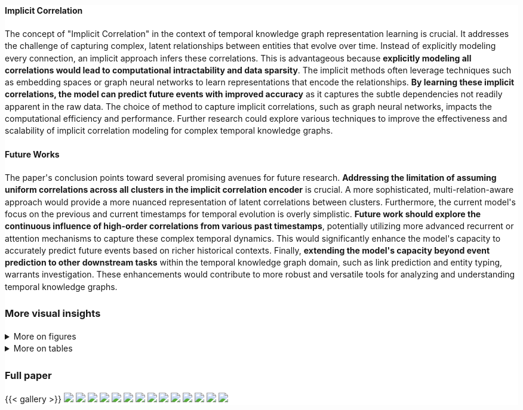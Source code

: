 #### Implicit Correlation
The concept of "Implicit Correlation" in the context of temporal knowledge graph representation learning is crucial.  It addresses the challenge of capturing complex, latent relationships between entities that evolve over time.  Instead of explicitly modeling every connection, an implicit approach infers these correlations. This is advantageous because **explicitly modeling all correlations would lead to computational intractability and data sparsity**. The implicit methods often leverage techniques such as embedding spaces or graph neural networks to learn representations that encode the relationships. **By learning these implicit correlations, the model can predict future events with improved accuracy** as it captures the subtle dependencies not readily apparent in the raw data. The choice of method to capture implicit correlations, such as graph neural networks, impacts the computational efficiency and performance. Further research could explore various techniques to improve the effectiveness and scalability of implicit correlation modeling for complex temporal knowledge graphs.

#### Future Works
The paper's conclusion points toward several promising avenues for future research.  **Addressing the limitation of assuming uniform correlations across all clusters in the implicit correlation encoder** is crucial.  A more sophisticated, multi-relation-aware approach would provide a more nuanced representation of latent correlations between clusters.  Furthermore, the current model's focus on the previous and current timestamps for temporal evolution is overly simplistic.  **Future work should explore the continuous influence of high-order correlations from various past timestamps**, potentially utilizing more advanced recurrent or attention mechanisms to capture these complex temporal dynamics.  This would significantly enhance the model's capacity to accurately predict future events based on richer historical contexts.  Finally, **extending the model's capacity beyond event prediction to other downstream tasks** within the temporal knowledge graph domain, such as link prediction and entity typing, warrants investigation.  These enhancements would contribute to more robust and versatile tools for analyzing and understanding temporal knowledge graphs.


### More visual insights

<details><summary>More on figures
</summary></details>




<details><summary>More on tables
</summary></details>




### Full paper

{{< gallery >}}
<img src="https://ai-paper-reviewer.com/V42zfM2GXw/1.png" class="grid-w50 md:grid-w33 xl:grid-w25" />
<img src="https://ai-paper-reviewer.com/V42zfM2GXw/2.png" class="grid-w50 md:grid-w33 xl:grid-w25" />
<img src="https://ai-paper-reviewer.com/V42zfM2GXw/3.png" class="grid-w50 md:grid-w33 xl:grid-w25" />
<img src="https://ai-paper-reviewer.com/V42zfM2GXw/4.png" class="grid-w50 md:grid-w33 xl:grid-w25" />
<img src="https://ai-paper-reviewer.com/V42zfM2GXw/5.png" class="grid-w50 md:grid-w33 xl:grid-w25" />
<img src="https://ai-paper-reviewer.com/V42zfM2GXw/6.png" class="grid-w50 md:grid-w33 xl:grid-w25" />
<img src="https://ai-paper-reviewer.com/V42zfM2GXw/7.png" class="grid-w50 md:grid-w33 xl:grid-w25" />
<img src="https://ai-paper-reviewer.com/V42zfM2GXw/8.png" class="grid-w50 md:grid-w33 xl:grid-w25" />
<img src="https://ai-paper-reviewer.com/V42zfM2GXw/9.png" class="grid-w50 md:grid-w33 xl:grid-w25" />
<img src="https://ai-paper-reviewer.com/V42zfM2GXw/10.png" class="grid-w50 md:grid-w33 xl:grid-w25" />
<img src="https://ai-paper-reviewer.com/V42zfM2GXw/11.png" class="grid-w50 md:grid-w33 xl:grid-w25" />
<img src="https://ai-paper-reviewer.com/V42zfM2GXw/12.png" class="grid-w50 md:grid-w33 xl:grid-w25" />
<img src="https://ai-paper-reviewer.com/V42zfM2GXw/13.png" class="grid-w50 md:grid-w33 xl:grid-w25" />
<img src="https://ai-paper-reviewer.com/V42zfM2GXw/14.png" class="grid-w50 md:grid-w33 xl:grid-w25" />